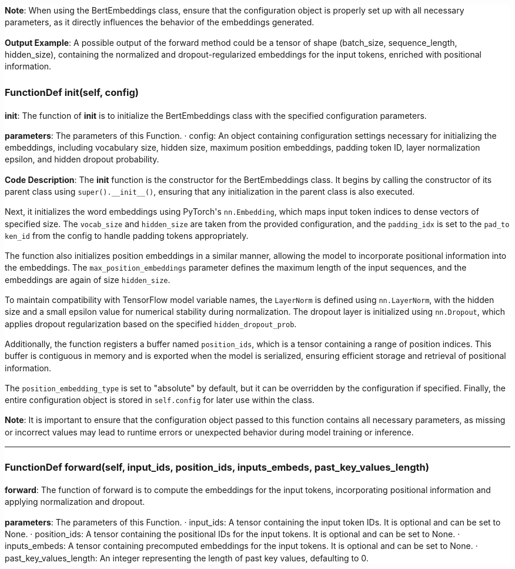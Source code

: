 **Note**: When using the BertEmbeddings class, ensure that the configuration object is properly set up with all necessary parameters, as it directly influences the behavior of the embeddings generated.

**Output Example**: A possible output of the forward method could be a tensor of shape (batch_size, sequence_length, hidden_size), containing the normalized and dropout-regularized embeddings for the input tokens, enriched with positional information.
### FunctionDef __init__(self, config)
**__init__**: The function of __init__ is to initialize the BertEmbeddings class with the specified configuration parameters.

**parameters**: The parameters of this Function.
· config: An object containing configuration settings necessary for initializing the embeddings, including vocabulary size, hidden size, maximum position embeddings, padding token ID, layer normalization epsilon, and hidden dropout probability.

**Code Description**: The __init__ function is the constructor for the BertEmbeddings class. It begins by calling the constructor of its parent class using `super().__init__()`, ensuring that any initialization in the parent class is also executed. 

Next, it initializes the word embeddings using PyTorch's `nn.Embedding`, which maps input token indices to dense vectors of specified size. The `vocab_size` and `hidden_size` are taken from the provided configuration, and the `padding_idx` is set to the `pad_token_id` from the config to handle padding tokens appropriately.

The function also initializes position embeddings in a similar manner, allowing the model to incorporate positional information into the embeddings. The `max_position_embeddings` parameter defines the maximum length of the input sequences, and the embeddings are again of size `hidden_size`.

To maintain compatibility with TensorFlow model variable names, the `LayerNorm` is defined using `nn.LayerNorm`, with the hidden size and a small epsilon value for numerical stability during normalization. The dropout layer is initialized using `nn.Dropout`, which applies dropout regularization based on the specified `hidden_dropout_prob`.

Additionally, the function registers a buffer named `position_ids`, which is a tensor containing a range of position indices. This buffer is contiguous in memory and is exported when the model is serialized, ensuring efficient storage and retrieval of positional information.

The `position_embedding_type` is set to "absolute" by default, but it can be overridden by the configuration if specified. Finally, the entire configuration object is stored in `self.config` for later use within the class.

**Note**: It is important to ensure that the configuration object passed to this function contains all necessary parameters, as missing or incorrect values may lead to runtime errors or unexpected behavior during model training or inference.
***
### FunctionDef forward(self, input_ids, position_ids, inputs_embeds, past_key_values_length)
**forward**: The function of forward is to compute the embeddings for the input tokens, incorporating positional information and applying normalization and dropout.

**parameters**: The parameters of this Function.
· input_ids: A tensor containing the input token IDs. It is optional and can be set to None.
· position_ids: A tensor containing the positional IDs for the input tokens. It is optional and can be set to None.
· inputs_embeds: A tensor containing precomputed embeddings for the input tokens. It is optional and can be set to None.
· past_key_values_length: An integer representing the length of past key values, defaulting to 0.
